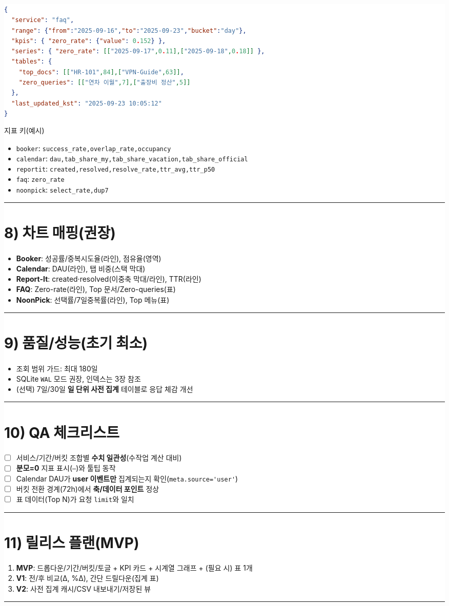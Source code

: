 ```json
{
  "service": "faq",
  "range": {"from":"2025-09-16","to":"2025-09-23","bucket":"day"},
  "kpis": { "zero_rate": {"value": 0.152} },
  "series": { "zero_rate": [["2025-09-17",0.11],["2025-09-18",0.18]] },
  "tables": {
    "top_docs": [["HR-101",84],["VPN-Guide",63]],
    "zero_queries": [["연차 이월",7],["출장비 정산",5]]
  },
  "last_updated_kst": "2025-09-23 10:05:12"
}
```

지표 키(예시)
- `booker`: `success_rate,overlap_rate,occupancy`
- `calendar`: `dau,tab_share_my,tab_share_vacation,tab_share_official`
- `reportit`: `created,resolved,resolve_rate,ttr_avg,ttr_p50`
- `faq`: `zero_rate`
- `noonpick`: `select_rate,dup7`

---

# 8) 차트 매핑(권장)
- **Booker**: 성공률/중복시도율(라인), 점유율(영역)  
- **Calendar**: DAU(라인), 탭 비중(스택 막대)  
- **Report-It**: created·resolved(이중축 막대/라인), TTR(라인)  
- **FAQ**: Zero-rate(라인), Top 문서/Zero-queries(표)  
- **NoonPick**: 선택률/7일중복률(라인), Top 메뉴(표)

---

# 9) 품질/성능(초기 최소)
- 조회 범위 가드: 최대 180일
- SQLite `WAL` 모드 권장, 인덱스는 3장 참조
- (선택) 7일/30일 **일 단위 사전 집계** 테이블로 응답 체감 개선

---

# 10) QA 체크리스트
- [ ] 서비스/기간/버킷 조합별 **수치 일관성**(수작업 계산 대비)  
- [ ] **분모=0** 지표 표시(`–`)와 툴팁 동작  
- [ ] Calendar DAU가 **user 이벤트만** 집계되는지 확인(`meta.source='user'`)  
- [ ] 버킷 전환 경계(72h)에서 **축/데이터 포인트** 정상  
- [ ] 표 데이터(Top N)가 요청 `limit`와 일치

---

# 11) 릴리스 플랜(MVP)
1) **MVP**: 드롭다운/기간/버킷/토글 + KPI 카드 + 시계열 그래프 + (필요 시) 표 1개  
2) **V1**: 전/후 비교(Δ, %Δ), 간단 드릴다운(집계 표)  
3) **V2**: 사전 집계 캐시/CSV 내보내기/저장된 뷰

---